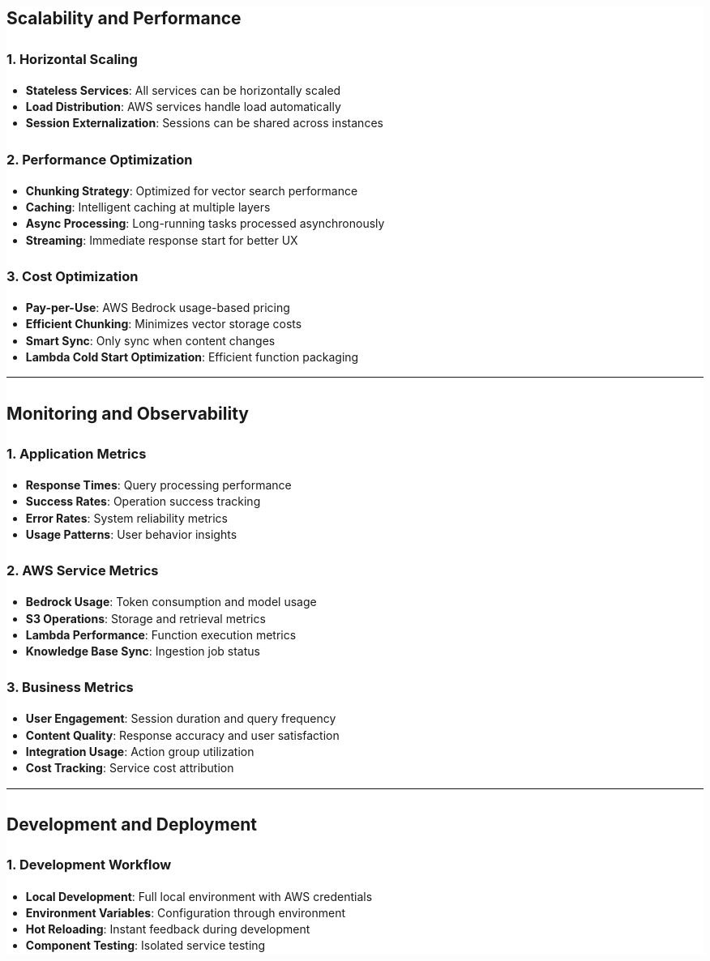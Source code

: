 
## Scalability and Performance

### 1. Horizontal Scaling
- **Stateless Services**: All services can be horizontally scaled
- **Load Distribution**: AWS services handle load automatically
- **Session Externalization**: Sessions can be shared across instances

### 2. Performance Optimization
- **Chunking Strategy**: Optimized for vector search performance
- **Caching**: Intelligent caching at multiple layers
- **Async Processing**: Long-running tasks processed asynchronously
- **Streaming**: Immediate response start for better UX

### 3. Cost Optimization
- **Pay-per-Use**: AWS Bedrock usage-based pricing
- **Efficient Chunking**: Minimizes vector storage costs
- **Smart Sync**: Only sync when content changes
- **Lambda Cold Start Optimization**: Efficient function packaging

---

## Monitoring and Observability

### 1. Application Metrics
- **Response Times**: Query processing performance
- **Success Rates**: Operation success tracking
- **Error Rates**: System reliability metrics
- **Usage Patterns**: User behavior insights

### 2. AWS Service Metrics
- **Bedrock Usage**: Token consumption and model usage
- **S3 Operations**: Storage and retrieval metrics
- **Lambda Performance**: Function execution metrics
- **Knowledge Base Sync**: Ingestion job status

### 3. Business Metrics
- **User Engagement**: Session duration and query frequency
- **Content Quality**: Response accuracy and user satisfaction
- **Integration Usage**: Action group utilization
- **Cost Tracking**: Service cost attribution

---

## Development and Deployment

### 1. Development Workflow
- **Local Development**: Full local environment with AWS credentials
- **Environment Variables**: Configuration through environment
- **Hot Reloading**: Instant feedback during development
- **Component Testing**: Isolated service testing
